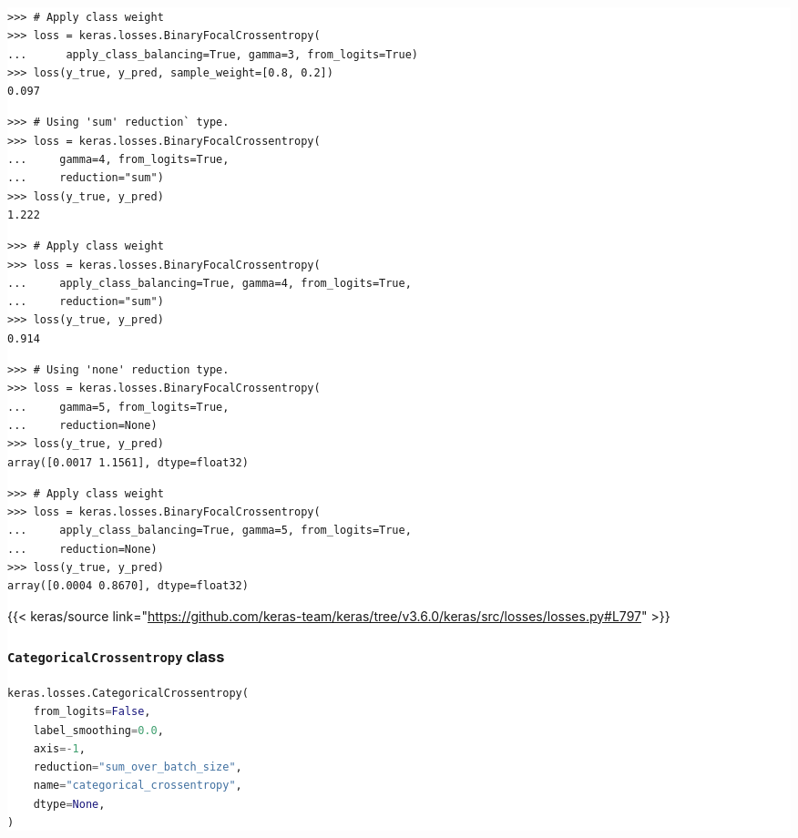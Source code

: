 ```console
>>> # Apply class weight
>>> loss = keras.losses.BinaryFocalCrossentropy(
...      apply_class_balancing=True, gamma=3, from_logits=True)
>>> loss(y_true, y_pred, sample_weight=[0.8, 0.2])
0.097
```

```console
>>> # Using 'sum' reduction` type.
>>> loss = keras.losses.BinaryFocalCrossentropy(
...     gamma=4, from_logits=True,
...     reduction="sum")
>>> loss(y_true, y_pred)
1.222
```

```console
>>> # Apply class weight
>>> loss = keras.losses.BinaryFocalCrossentropy(
...     apply_class_balancing=True, gamma=4, from_logits=True,
...     reduction="sum")
>>> loss(y_true, y_pred)
0.914
```

```console
>>> # Using 'none' reduction type.
>>> loss = keras.losses.BinaryFocalCrossentropy(
...     gamma=5, from_logits=True,
...     reduction=None)
>>> loss(y_true, y_pred)
array([0.0017 1.1561], dtype=float32)
```

```console
>>> # Apply class weight
>>> loss = keras.losses.BinaryFocalCrossentropy(
...     apply_class_balancing=True, gamma=5, from_logits=True,
...     reduction=None)
>>> loss(y_true, y_pred)
array([0.0004 0.8670], dtype=float32)
```

{{< keras/source link="https://github.com/keras-team/keras/tree/v3.6.0/keras/src/losses/losses.py#L797" >}}

### `CategoricalCrossentropy` class

```python
keras.losses.CategoricalCrossentropy(
    from_logits=False,
    label_smoothing=0.0,
    axis=-1,
    reduction="sum_over_batch_size",
    name="categorical_crossentropy",
    dtype=None,
)
```

